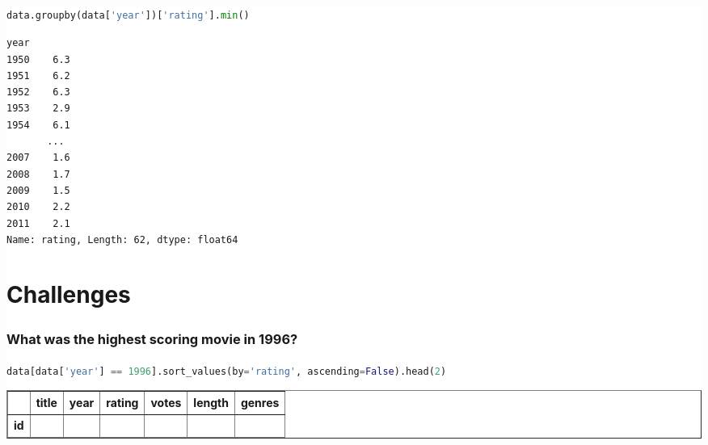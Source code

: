 


```python
data.groupby(data['year'])['rating'].min()
```




    year
    1950    6.3
    1951    6.2
    1952    6.3
    1953    2.9
    1954    6.1
           ... 
    2007    1.6
    2008    1.7
    2009    1.5
    2010    2.2
    2011    2.1
    Name: rating, Length: 62, dtype: float64



# Challenges

### What was the highest scoring movie in 1996?


```python
data[data['year'] == 1996].sort_values(by='rating', ascending=False).head(2)
```




<div>
<style scoped>
    .dataframe tbody tr th:only-of-type {
        vertical-align: middle;
    }

    .dataframe tbody tr th {
        vertical-align: top;
    }

    .dataframe thead th {
        text-align: right;
    }
</style>
<table border="1" class="dataframe">
  <thead>
    <tr style="text-align: right;">
      <th></th>
      <th>title</th>
      <th>year</th>
      <th>rating</th>
      <th>votes</th>
      <th>length</th>
      <th>genres</th>
    </tr>
    <tr>
      <th>id</th>
      <th></th>
      <th></th>
      <th></th>
      <th></th>
      <th></th>
      <th></th>